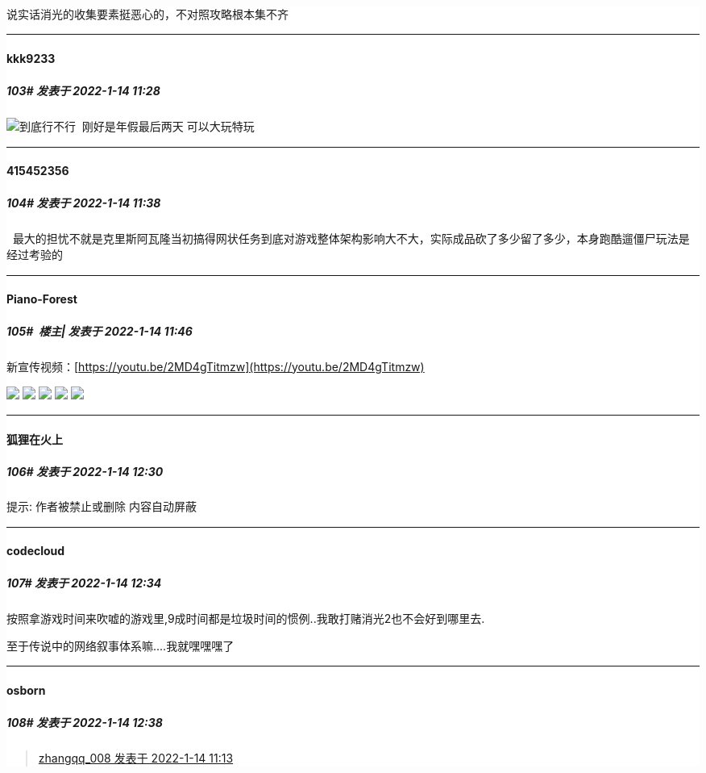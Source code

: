 说实话消光的收集要素挺恶心的，不对照攻略根本集不齐

*****

####  kkk9233  
##### 103#       发表于 2022-1-14 11:28

<img src="https://static.saraba1st.com/image/smiley/face2017/001.png" referrerpolicy="no-referrer">到底行不行  刚好是年假最后两天 可以大玩特玩

*****

####  415452356  
##### 104#       发表于 2022-1-14 11:38

  最大的担忧不就是克里斯阿瓦隆当初搞得网状任务到底对游戏整体架构影响大不大，实际成品砍了多少留了多少，本身跑酷遛僵尸玩法是经过考验的

*****

####  Piano-Forest  
##### 105#         楼主| 发表于 2022-1-14 11:46

新宣传视频：[https://youtu.be/2MD4gTitmzw](https://youtu.be/2MD4gTitmzw)

<img src="https://p.sda1.dev/4/762097f0ce848f14097bd3b0ae1a022e/Dying-Light-2-Stay-Human_2022_01-13-22_001 _1_.jpg" referrerpolicy="no-referrer">
<img src="https://p.sda1.dev/4/8bb5b7cec8b12f8585dd8fee3fccefec/Dying-Light-2-Stay-Human_2022_01-13-22_002 _1_.jpg" referrerpolicy="no-referrer">
<img src="https://p.sda1.dev/4/0b38fb94cc0f1244a70b6f6796b76c7e/Dying-Light-2-Stay-Human_2022_01-13-22_003.jpg" referrerpolicy="no-referrer">
<img src="https://p.sda1.dev/4/76b6093f5df0e050500cc9e93c01aefa/Dying-Light-2-Stay-Human_2022_01-13-22_004.jpg" referrerpolicy="no-referrer">
<img src="https://p.sda1.dev/4/b540e2b339674bf9ee495c50b147771e/Dying-Light-2-Stay-Human_2022_01-13-22_005.jpg" referrerpolicy="no-referrer">

*****

####  狐狸在火上  
##### 106#       发表于 2022-1-14 12:30

提示: 作者被禁止或删除 内容自动屏蔽

*****

####  codecloud  
##### 107#       发表于 2022-1-14 12:34

按照拿游戏时间来吹嘘的游戏里,9成时间都是垃圾时间的惯例..我敢打赌消光2也不会好到哪里去.

至于传说中的网络叙事体系嘛....我就嘿嘿嘿了

*****

####  osborn  
##### 108#       发表于 2022-1-14 12:38

<blockquote><a href="httphttps://bbs.saraba1st.com/2b/forum.php?mod=redirect&amp;goto=findpost&amp;pid=54284426&amp;ptid=1992903" target="_blank">zhangqq_008 发表于 2022-1-14 11:13</a>
